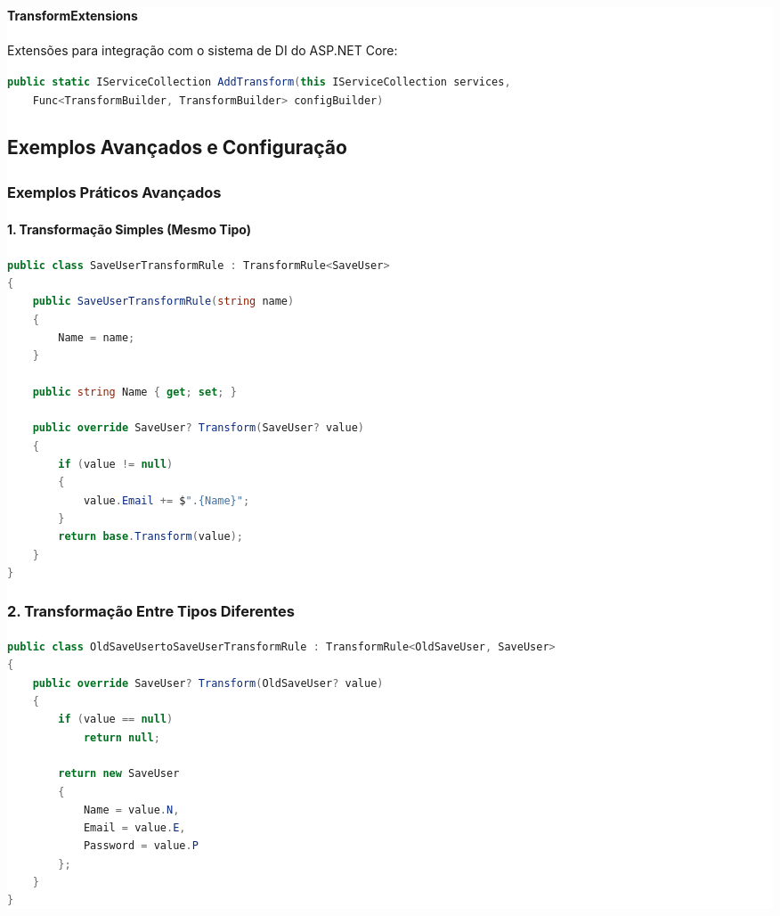#### TransformExtensions

Extensões para integração com o sistema de DI do ASP.NET Core:

```csharp
public static IServiceCollection AddTransform(this IServiceCollection services,
    Func<TransformBuilder, TransformBuilder> configBuilder)
```

## Exemplos Avançados e Configuração

### Exemplos Práticos Avançados

#### 1. Transformação Simples (Mesmo Tipo)

```csharp
public class SaveUserTransformRule : TransformRule<SaveUser>
{
    public SaveUserTransformRule(string name)
    {
        Name = name;
    }

    public string Name { get; set; }

    public override SaveUser? Transform(SaveUser? value)
    {
        if (value != null)
        {
            value.Email += $".{Name}";
        }
        return base.Transform(value);
    }
}
```

### 2. Transformação Entre Tipos Diferentes

```csharp
public class OldSaveUsertoSaveUserTransformRule : TransformRule<OldSaveUser, SaveUser>
{
    public override SaveUser? Transform(OldSaveUser? value)
    {
        if (value == null)
            return null;

        return new SaveUser
        {
            Name = value.N,
            Email = value.E,
            Password = value.P
        };
    }
}
```
